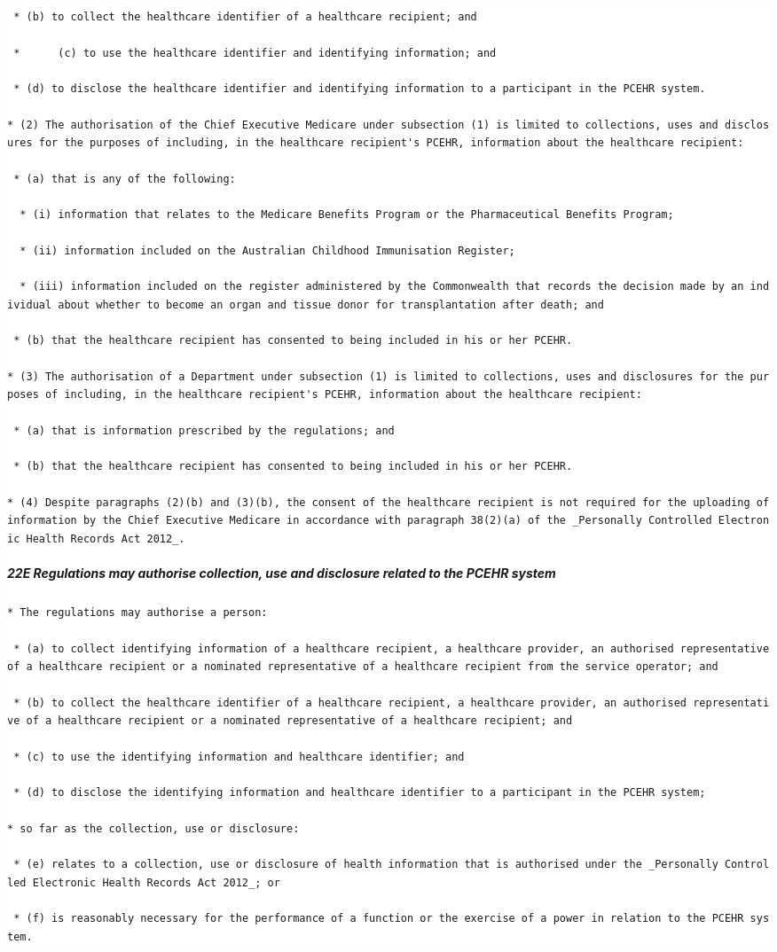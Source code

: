      * (b) to collect the healthcare identifier of a healthcare recipient; and

     *  	(c) to use the healthcare identifier and identifying information; and

     * (d) to disclose the healthcare identifier and identifying information to a participant in the PCEHR system.

    * (2) The authorisation of the Chief Executive Medicare under subsection (1) is limited to collections, uses and disclosures for the purposes of including, in the healthcare recipient's PCEHR, information about the healthcare recipient:

     * (a) that is any of the following:

      * (i) information that relates to the Medicare Benefits Program or the Pharmaceutical Benefits Program;

      * (ii) information included on the Australian Childhood Immunisation Register;

      * (iii) information included on the register administered by the Commonwealth that records the decision made by an individual about whether to become an organ and tissue donor for transplantation after death; and

     * (b) that the healthcare recipient has consented to being included in his or her PCEHR.

    * (3) The authorisation of a Department under subsection (1) is limited to collections, uses and disclosures for the purposes of including, in the healthcare recipient's PCEHR, information about the healthcare recipient:

     * (a) that is information prescribed by the regulations; and

     * (b) that the healthcare recipient has consented to being included in his or her PCEHR.

    * (4) Despite paragraphs (2)(b) and (3)(b), the consent of the healthcare recipient is not required for the uploading of information by the Chief Executive Medicare in accordance with paragraph 38(2)(a) of the _Personally Controlled Electronic Health Records Act 2012_.

##### 22E  Regulations may authorise collection, use and disclosure related to the PCEHR system

    * The regulations may authorise a person: 

     * (a) to collect identifying information of a healthcare recipient, a healthcare provider, an authorised representative of a healthcare recipient or a nominated representative of a healthcare recipient from the service operator; and

     * (b) to collect the healthcare identifier of a healthcare recipient, a healthcare provider, an authorised representative of a healthcare recipient or a nominated representative of a healthcare recipient; and

     * (c) to use the identifying information and healthcare identifier; and

     * (d) to disclose the identifying information and healthcare identifier to a participant in the PCEHR system;

    * so far as the collection, use or disclosure:

     * (e) relates to a collection, use or disclosure of health information that is authorised under the _Personally Controlled Electronic Health Records Act 2012_; or

     * (f) is reasonably necessary for the performance of a function or the exercise of a power in relation to the PCEHR system.
